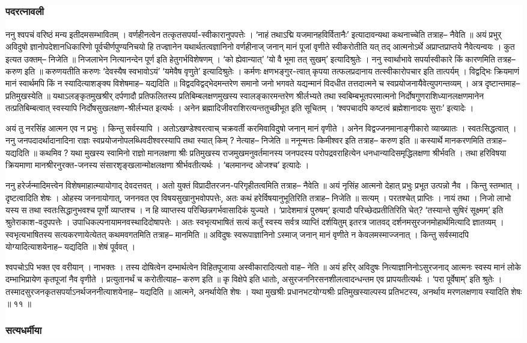 ### **पदरत्नावली**

ननु श्वपचं वरिष्ठं मन्य इतीदमसम्भावितम् । वर्णहीनत्वेन तत्कृतसपर्या-स्वीकारानुपपत्तेः । ‘नाहं तथाऽद्मि यजमानहविर्वितानैः’ इत्यादावन्यथा कथनाच्चेति तत्राह– नैवेति ॥ अयं प्रभुर् अविदुषो ज्ञानोपदेशानधिकारिणो पूर्वचीर्णपुण्यनिचयो हि तज्ज्ञानेन यथार्थतत्वज्ञानिनो वर्णहीनाज् जनान् मानं पूजां वृणीते स्वीकरोतीति यत् तद् आत्मनोऽर्थे अप्राप्तप्राप्तये नैवेत्यन्वयः । कुत इत्यत उक्तम्– निजेति ॥ निजलाभेन नित्यानन्देन पूर्ण इति हेतुगर्भविशेषणम् । ‘को ह्येवान्यात्’ ‘यो वै भूमा तत् सुखम्’ इत्यादिश्रुतेः । ननु स्वार्थाभावे सपर्यास्वीकारे किं कारणमिति तत्रह– करुण इति ॥ करुणयतीति करुणः ‘देवस्यैष स्वभावोऽयं’ ‘यमेवैष वृणुते’ इत्यादिश्रुतेः । कर्मणः क्षणभङ्गुर-त्वात् कृपया तत्फलप्रदानाय तत्स्वीकारोपचार इति तात्पर्यम् । विद्वद्भिः क्रियमाणं मानं स्वार्थमपि किं न स्यादित्याशङ्क्य विशेषमाह– यद्यदिति ॥ विद्वदविद्वद्भेदमन्तरेण समानो जनो भगवते यद्यन्मानं विदधीत तत्तदात्मने च स्वप्रयोजनायैवेत्युपगन्तव्यम् । अत्र दृष्टान्तमाह– प्रतिमुखस्येति ॥ यथाऽलङ्कृतमुखश्रीर् दर्पणादौ प्रतिफलितस्य प्रतिबिम्बलक्षणमुखस्य स्वालङ्कारमन्तरेण श्रीर्लभ्यते तथा स्वबिम्बभूतपरमात्मनो निर्दोषगुणराशिध्यानलक्षणमानेन तत्प्रतिबिम्बत्वात् स्वस्यापि निर्दोषसुखलक्षण-श्रीर्लभ्यत इत्यर्थः । अनेन ब्रह्मादिजीवराशिरत्यन्ततुच्छीभूत इति सूचितम् । ‘श्वपचादपि कष्टत्वं ब्रह्मेशानादयः सुराः’ इत्यादेः ।

अयं तु नरसिंह आत्मन एव न प्रभुः । किन्तु सर्वस्यापि । अतोऽखण्डेश्वरत्वाच् चक्रवर्ती करमिवाविदुषो जनान् मानं वृणीते । अनेन विद्वज्जनमानाङ्गीकारो व्याख्यातः । स्वतःसिद्धत्वात् । ननु जनपदादर्थादानादिना राज्ञः स्वप्रयोजनोपलब्धिवदीश्वरस्यापि तथा स्यात् किम् ? नेत्याह– निजेति ॥ ननून्मत्तः किमीश्वर इति तत्राह– करुण इति ॥ कस्यार्थे मानकरणमिति तत्राह– यद्यदिति ॥ कथमिव ? यथा मुखस्य स्वामिनो राज्ञो मानलक्षणा श्रीः प्रतिमुखस्य राजमुखमनुवर्तमानस्य जनपदस्य परोपद्रवराहित्येन धनधान्यादिसमृद्धिलक्षणा श्रीर्भवति । तथा हरिविषया क्रियमाणा मानश्रीरनुरक्त-जनस्य संसारशृङ्खलान्मोक्षलक्षणा श्रीर्भवतीत्यर्थः । ‘बलमानन्द ओजश्च’ इत्यादेः ।

ननु हरेर्जन्मादिमत्त्वेन विशेषमाहात्म्यायोगाद् देवदत्तवत् । अतो युक्तं विप्रादीतरजन-परिगृहीतत्वमिति तत्राह– नैवेति ॥ अयं नृसिंह आत्मनो देहात् प्रभुः प्रभूत उत्पन्नो नैव । किन्तु स्तम्भात् । दृष्टत्वादिति शेषः । ओहस्य जननायोगात्, जननवत एव विषयसुखानुभवोपपत्तेः, अतः कथं हरेर्विषयानुभूतिरिति तत्राह– निजेति ॥ सत्यम् । परतश्चेत् प्राप्तिः । नायं तथा । निजो लाभो यस्य स तथा स्वतःसिद्धानुभवश्च पूर्णो व्याप्तश्च । न हि व्याप्तस्य परिच्छिन्नगर्भवासादिकं युज्यते । ‘प्रादेशमात्रं पुरुषम्’ इत्यादौ परिच्छेदप्रतीतिरिति चेत्? ‘तस्यान्ते सुषिरं सूक्ष्मम्’ इति श्रुतेराकाश-वदुपपत्तेः । उपाधिकल्पनायामनवस्थादिदोषापत्तेः । अतः स्वभृत्यभाषितं सत्यं कर्तुं स्वस्य सर्वत्र व्याप्तिं दर्शयितुम् इतरत्र जातवद् दर्शनमसुरजनमोहार्थमित्यादि ज्ञातव्यम् । स्वभृत्यभाषितस्य सत्यकरणायेत्येतत् कथमवगतमिति तत्राह– मानमिति ॥ अविदुषः स्वरूपाज्ञानिनो ऽस्माज् जनान् मानं वृणीते न केवलमस्माज्जनात् । किन्तु सर्वस्मादपि योग्यादित्याशयेनाह– यद्यदिति ॥ शेषं पूर्ववत् ।

श्वपचोऽपि भक्त एव वरीयान् । नाभक्तः । तस्य दोषित्वेन दम्भार्थत्वेन विहितपूजाया अस्वीकारादित्यतो वाह– नेति ॥ अयं हरिर् अविदुषः नित्याज्ञानिनोऽसुरजनाद् आत्मनः स्वस्य मानं लोके दम्भाभिप्रायेण कृतपूजां नैव वृणीते । प्रत्युतानर्थं च करोतीत्याह– करुण इति ॥ कृ विक्षेपे इति धातोः, असुरजननिरसनशीलत्वादन्धन्तम एव प्रापयतीत्यर्थः । ‘परा पूर्वेषाम्’ इति श्रुतेः । तस्मादसुरजनकृतसपर्याऽनर्थजननीत्याशयेनाह– यद्यदिति ॥ आत्मने, अनर्थायेति शेषः । यथा मुखश्रीः प्रधानभटयोग्यश्रीः प्रतिमुखस्याल्पस्य प्रतिभटस्य, अनर्थाय मरणलक्षणाय स्यादिति शेषः ॥ ११ ॥

### **सत्यधर्मीया**
